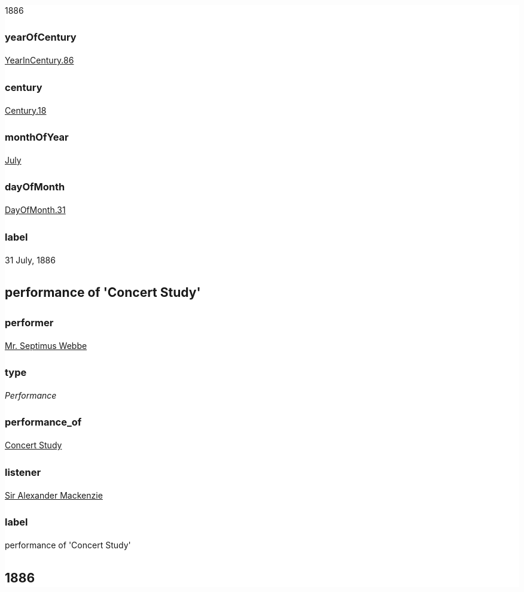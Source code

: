 
1886

### yearOfCentury


[YearInCentury.86](#YearInCentury.86)

### century


[Century.18](#Century.18)

### monthOfYear


[July](#July)

### dayOfMonth


[DayOfMonth.31](#DayOfMonth.31)

### label


31 July, 1886

## performance of 'Concert Study'

### performer


[Mr. Septimus Webbe](#Mr.-Septimus-Webbe)

### type


*Performance*

### performance_of


[Concert Study](#Concert-Study)

### listener


[Sir Alexander Mackenzie](#Sir-Alexander-Mackenzie)

### label


performance of 'Concert Study'

## 1886
